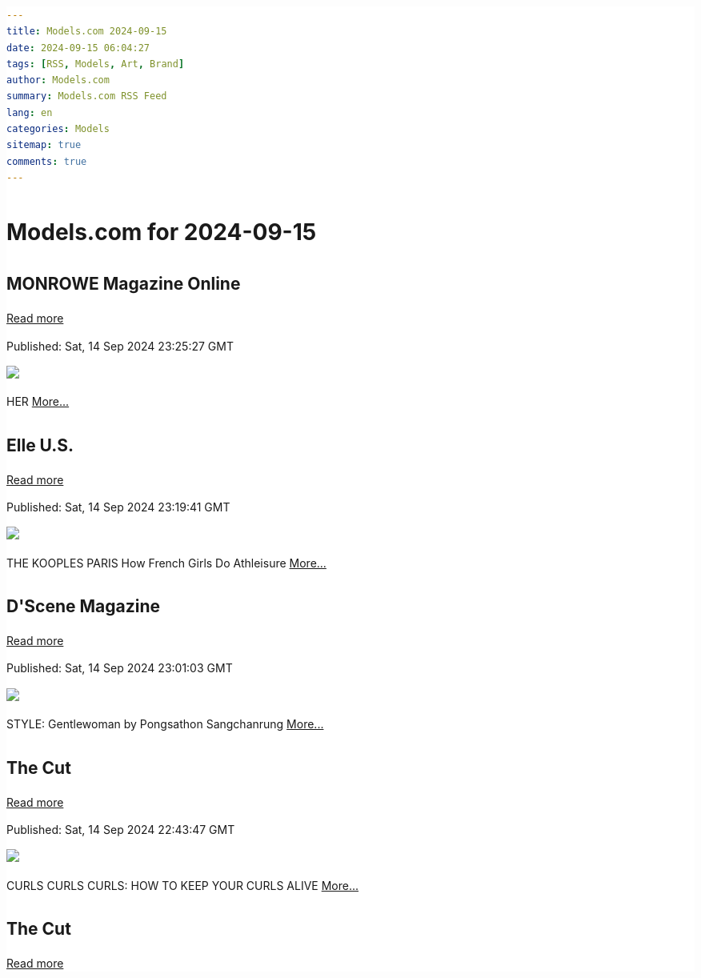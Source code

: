 ```yaml
---
title: Models.com 2024-09-15
date: 2024-09-15 06:04:27
tags: [RSS, Models, Art, Brand]
author: Models.com
summary: Models.com RSS Feed
lang: en
categories: Models
sitemap: true
comments: true
---
```


# Models.com for 2024-09-15

## MONROWE Magazine Online
[Read more](https://models.com/work/monrowe-magazine-online-her)

Published: Sat, 14 Sep 2024 23:25:27 GMT

<p><img src="https://i.mdel.net/i/db/2024/9/2330403/2330403-800w.jpg" /></p>HER <a href="https://models.com/work/monrowe-magazine-online-her" title="HER">More...</a>

## Elle U.S.
[Read more](https://models.com/work/elle-us-the-kooples-paris-how-french-girls-do-athleisure)

Published: Sat, 14 Sep 2024 23:19:41 GMT

<p><img src="https://i.mdel.net/i/db/2024/9/2330391/2330391-800w.jpg" /></p>THE KOOPLES PARIS How French Girls Do Athleisure <a href="https://models.com/work/elle-us-the-kooples-paris-how-french-girls-do-athleisure" title="THE KOOPLES PARIS How French Girls Do Athleisure">More...</a>

## D'Scene Magazine
[Read more](https://models.com/work/dscene-magazine-style-gentlewoman-by-pongsathon-sangchanrung)

Published: Sat, 14 Sep 2024 23:01:03 GMT

<p><img src="https://i.mdel.net/i/db/2024/9/2330377/2330377-800w.jpg" /></p>STYLE: Gentlewoman by Pongsathon Sangchanrung <a href="https://models.com/work/dscene-magazine-style-gentlewoman-by-pongsathon-sangchanrung" title="STYLE: Gentlewoman by Pongsathon Sangchanrung">More...</a>

## The Cut
[Read more](https://models.com/work/the-cut-curls-curls-curls-how-to-keep-your-curls-alive)

Published: Sat, 14 Sep 2024 22:43:47 GMT

<p><img src="https://i.mdel.net/i/db/2024/9/2330376/2330376-800w.jpg" /></p>CURLS CURLS CURLS: HOW TO KEEP YOUR CURLS ALIVE <a href="https://models.com/work/the-cut-curls-curls-curls-how-to-keep-your-curls-alive" title="CURLS CURLS CURLS: HOW TO KEEP YOUR CURLS ALIVE">More...</a>

## The Cut
[Read more](https://models.com/work/the-cut-thats-a-good-look-this-is-the-sexiest-puffer-coat-weve-ever-seen)

